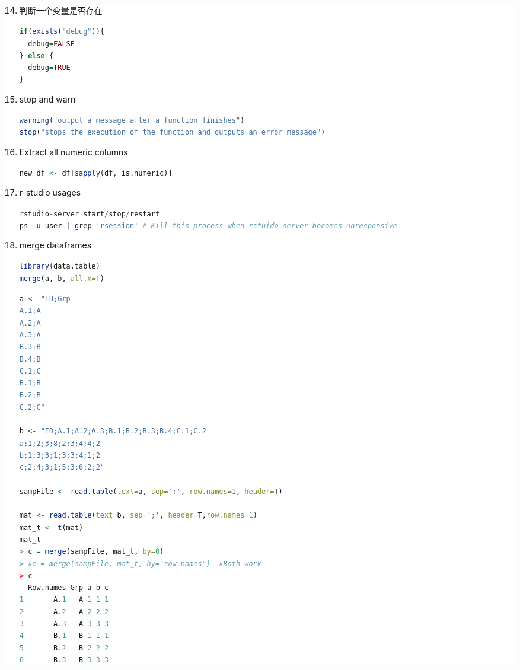 14. 判断一个变量是否存在

    ```r
    if(exists("debug")){
      debug=FALSE
    } else {
      debug=TRUE
    }
    ```

15. stop and warn

    ```r
    warning("output a message after a function finishes")
    stop("stops the execution of the function and outputs an error message")
    ```

16. Extract all numeric columns
 
    ```r
    new_df <- df[sapply(df, is.numeric)]
    ```

17. r-studio usages

    ```r
    rstudio-server start/stop/restart
    ps -u user | grep 'rsession' # Kill this process when rstuido-server becomes unresponsive
    ```

18. merge dataframes

    ```r
    library(data.table)
    merge(a, b, all.x=T)
    ```

    ```r
    a <- "ID;Grp
    A.1;A
    A.2;A
    A.3;A
    B.3;B
    B.4;B
    C.1;C
    B.1;B
    B.2;B
    C.2;C"
    
    b <- "ID;A.1;A.2;A.3;B.1;B.2;B.3;B.4;C.1;C.2
    a;1;2;3;8;2;3;4;4;2
    b;1;3;3;1;3;3;4;1;2
    c;2;4;3;1;5;3;6;2;2"
    
    sampFile <- read.table(text=a, sep=';', row.names=1, header=T)
    
    mat <- read.table(text=b, sep=';', header=T,row.names=1)
    mat_t <- t(mat)
    mat_t
    > c = merge(sampFile, mat_t, by=0)
	> #c = merge(sampFile, mat_t, by="row.names")  #Both work
    > c
      Row.names Grp a b c
    1       A.1   A 1 1 1
    2       A.2   A 2 2 2
    3       A.3   A 3 3 3
    4       B.1   B 1 1 1
    5       B.2   B 2 2 2
    6       B.3   B 3 3 3